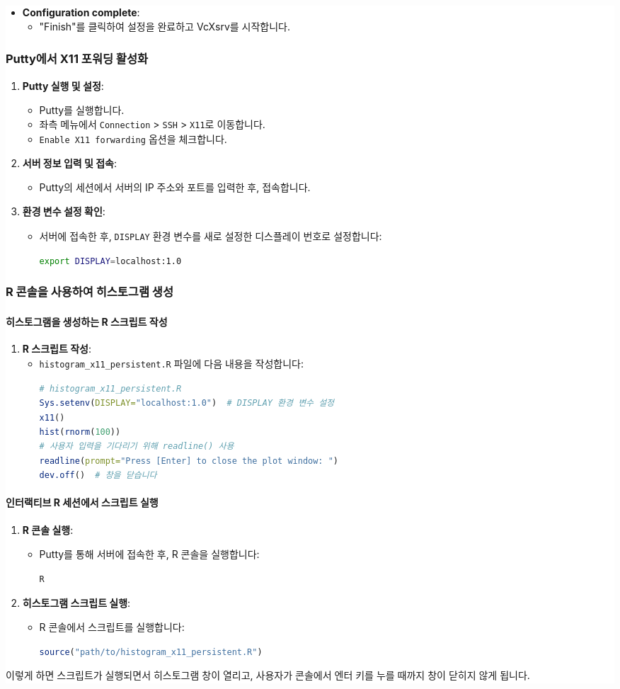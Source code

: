    - **Configuration complete**:
     - "Finish"를 클릭하여 설정을 완료하고 VcXsrv를 시작합니다.

### Putty에서 X11 포워딩 활성화

1. **Putty 실행 및 설정**:
   - Putty를 실행합니다.
   - 좌측 메뉴에서 `Connection` > `SSH` > `X11`로 이동합니다.
   - `Enable X11 forwarding` 옵션을 체크합니다.

2. **서버 정보 입력 및 접속**:
   - Putty의 세션에서 서버의 IP 주소와 포트를 입력한 후, 접속합니다.

3. **환경 변수 설정 확인**:
   - 서버에 접속한 후, `DISPLAY` 환경 변수를 새로 설정한 디스플레이 번호로 설정합니다:
     ```bash
     export DISPLAY=localhost:1.0
     ```

### R 콘솔을 사용하여 히스토그램 생성

#### 히스토그램을 생성하는 R 스크립트 작성

1. **R 스크립트 작성**:
   - `histogram_x11_persistent.R` 파일에 다음 내용을 작성합니다:
     ```R
     # histogram_x11_persistent.R
     Sys.setenv(DISPLAY="localhost:1.0")  # DISPLAY 환경 변수 설정
     x11()
     hist(rnorm(100))
     # 사용자 입력을 기다리기 위해 readline() 사용
     readline(prompt="Press [Enter] to close the plot window: ")
     dev.off()  # 창을 닫습니다
     ```

#### 인터랙티브 R 세션에서 스크립트 실행

1. **R 콘솔 실행**:
   - Putty를 통해 서버에 접속한 후, R 콘솔을 실행합니다:
     ```bash
     R
     ```

2. **히스토그램 스크립트 실행**:
   - R 콘솔에서 스크립트를 실행합니다:
     ```R
     source("path/to/histogram_x11_persistent.R")
     ```

이렇게 하면 스크립트가 실행되면서 히스토그램 창이 열리고, 사용자가 콘솔에서 엔터 키를 누를 때까지 창이 닫히지 않게 됩니다.
